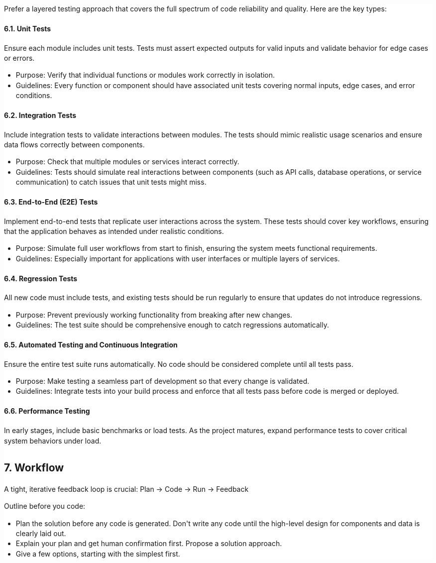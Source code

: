 Prefer a layered testing approach that covers the full spectrum of code reliability and quality. Here are the key types:

#### 6.1. Unit Tests

Ensure each module includes unit tests. Tests must assert expected outputs for valid inputs and validate behavior for edge cases or errors.
- Purpose: Verify that individual functions or modules work correctly in isolation.
- Guidelines: Every function or component should have associated unit tests covering normal inputs, edge cases, and error conditions.

#### 6.2. Integration Tests

Include integration tests to validate interactions between modules. The tests should mimic realistic usage scenarios and ensure data flows correctly between components.
- Purpose: Check that multiple modules or services interact correctly.
- Guidelines: Tests should simulate real interactions between components (such as API calls, database operations, or service communication) to catch issues that unit tests might miss.

#### 6.3. End-to-End (E2E) Tests

Implement end-to-end tests that replicate user interactions across the system. These tests should cover key workflows, ensuring that the application behaves as intended under realistic conditions.
- Purpose: Simulate full user workflows from start to finish, ensuring the system meets functional requirements.
- Guidelines: Especially important for applications with user interfaces or multiple layers of services.

#### 6.4. Regression Tests

All new code must include tests, and existing tests should be run regularly to ensure that updates do not introduce regressions.
- Purpose: Prevent previously working functionality from breaking after new changes.
- Guidelines: The test suite should be comprehensive enough to catch regressions automatically.

#### 6.5. Automated Testing and Continuous Integration

Ensure the entire test suite runs automatically. No code should be considered complete until all tests pass.
- Purpose: Make testing a seamless part of development so that every change is validated.
- Guidelines: Integrate tests into your build process and enforce that all tests pass before code is merged or deployed.

#### 6.6. Performance Testing

In early stages, include basic benchmarks or load tests. As the project matures, expand performance tests to cover critical system behaviors under load.

## 7. Workflow

A tight, iterative feedback loop is crucial: Plan -> Code -> Run -> Feedback

Outline before you code:
- Plan the solution before any code is generated. Don't write any code until the high-level design for components and data is clearly laid out.
- Explain your plan and get human confirmation first. Propose a solution approach.
- Give a few options, starting with the simplest first.
